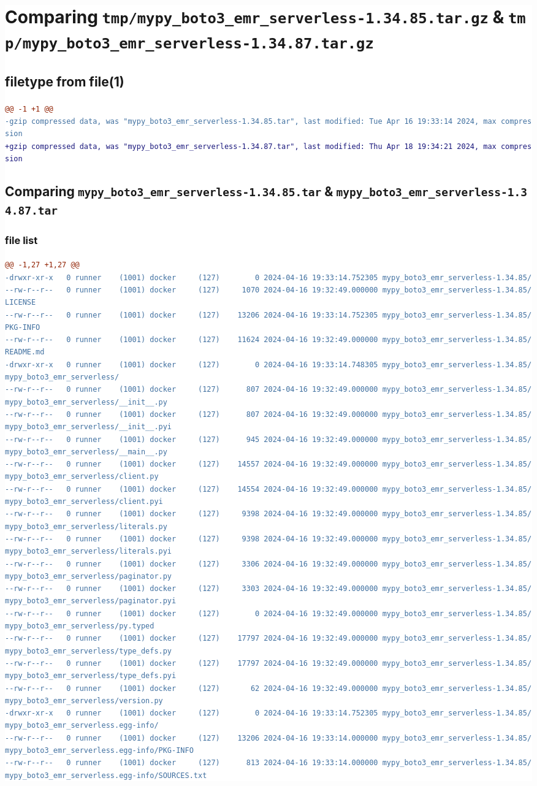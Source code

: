 # Comparing `tmp/mypy_boto3_emr_serverless-1.34.85.tar.gz` & `tmp/mypy_boto3_emr_serverless-1.34.87.tar.gz`

## filetype from file(1)

```diff
@@ -1 +1 @@
-gzip compressed data, was "mypy_boto3_emr_serverless-1.34.85.tar", last modified: Tue Apr 16 19:33:14 2024, max compression
+gzip compressed data, was "mypy_boto3_emr_serverless-1.34.87.tar", last modified: Thu Apr 18 19:34:21 2024, max compression
```

## Comparing `mypy_boto3_emr_serverless-1.34.85.tar` & `mypy_boto3_emr_serverless-1.34.87.tar`

### file list

```diff
@@ -1,27 +1,27 @@
-drwxr-xr-x   0 runner    (1001) docker     (127)        0 2024-04-16 19:33:14.752305 mypy_boto3_emr_serverless-1.34.85/
--rw-r--r--   0 runner    (1001) docker     (127)     1070 2024-04-16 19:32:49.000000 mypy_boto3_emr_serverless-1.34.85/LICENSE
--rw-r--r--   0 runner    (1001) docker     (127)    13206 2024-04-16 19:33:14.752305 mypy_boto3_emr_serverless-1.34.85/PKG-INFO
--rw-r--r--   0 runner    (1001) docker     (127)    11624 2024-04-16 19:32:49.000000 mypy_boto3_emr_serverless-1.34.85/README.md
-drwxr-xr-x   0 runner    (1001) docker     (127)        0 2024-04-16 19:33:14.748305 mypy_boto3_emr_serverless-1.34.85/mypy_boto3_emr_serverless/
--rw-r--r--   0 runner    (1001) docker     (127)      807 2024-04-16 19:32:49.000000 mypy_boto3_emr_serverless-1.34.85/mypy_boto3_emr_serverless/__init__.py
--rw-r--r--   0 runner    (1001) docker     (127)      807 2024-04-16 19:32:49.000000 mypy_boto3_emr_serverless-1.34.85/mypy_boto3_emr_serverless/__init__.pyi
--rw-r--r--   0 runner    (1001) docker     (127)      945 2024-04-16 19:32:49.000000 mypy_boto3_emr_serverless-1.34.85/mypy_boto3_emr_serverless/__main__.py
--rw-r--r--   0 runner    (1001) docker     (127)    14557 2024-04-16 19:32:49.000000 mypy_boto3_emr_serverless-1.34.85/mypy_boto3_emr_serverless/client.py
--rw-r--r--   0 runner    (1001) docker     (127)    14554 2024-04-16 19:32:49.000000 mypy_boto3_emr_serverless-1.34.85/mypy_boto3_emr_serverless/client.pyi
--rw-r--r--   0 runner    (1001) docker     (127)     9398 2024-04-16 19:32:49.000000 mypy_boto3_emr_serverless-1.34.85/mypy_boto3_emr_serverless/literals.py
--rw-r--r--   0 runner    (1001) docker     (127)     9398 2024-04-16 19:32:49.000000 mypy_boto3_emr_serverless-1.34.85/mypy_boto3_emr_serverless/literals.pyi
--rw-r--r--   0 runner    (1001) docker     (127)     3306 2024-04-16 19:32:49.000000 mypy_boto3_emr_serverless-1.34.85/mypy_boto3_emr_serverless/paginator.py
--rw-r--r--   0 runner    (1001) docker     (127)     3303 2024-04-16 19:32:49.000000 mypy_boto3_emr_serverless-1.34.85/mypy_boto3_emr_serverless/paginator.pyi
--rw-r--r--   0 runner    (1001) docker     (127)        0 2024-04-16 19:32:49.000000 mypy_boto3_emr_serverless-1.34.85/mypy_boto3_emr_serverless/py.typed
--rw-r--r--   0 runner    (1001) docker     (127)    17797 2024-04-16 19:32:49.000000 mypy_boto3_emr_serverless-1.34.85/mypy_boto3_emr_serverless/type_defs.py
--rw-r--r--   0 runner    (1001) docker     (127)    17797 2024-04-16 19:32:49.000000 mypy_boto3_emr_serverless-1.34.85/mypy_boto3_emr_serverless/type_defs.pyi
--rw-r--r--   0 runner    (1001) docker     (127)       62 2024-04-16 19:32:49.000000 mypy_boto3_emr_serverless-1.34.85/mypy_boto3_emr_serverless/version.py
-drwxr-xr-x   0 runner    (1001) docker     (127)        0 2024-04-16 19:33:14.752305 mypy_boto3_emr_serverless-1.34.85/mypy_boto3_emr_serverless.egg-info/
--rw-r--r--   0 runner    (1001) docker     (127)    13206 2024-04-16 19:33:14.000000 mypy_boto3_emr_serverless-1.34.85/mypy_boto3_emr_serverless.egg-info/PKG-INFO
--rw-r--r--   0 runner    (1001) docker     (127)      813 2024-04-16 19:33:14.000000 mypy_boto3_emr_serverless-1.34.85/mypy_boto3_emr_serverless.egg-info/SOURCES.txt
```